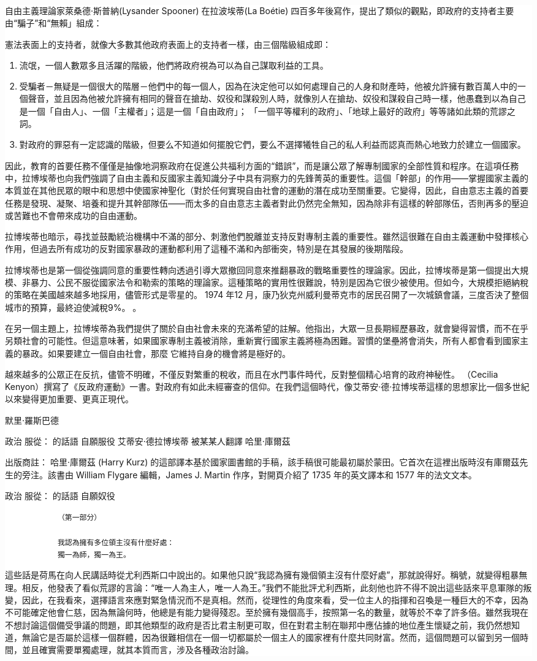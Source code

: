 自由主義理論家萊桑德·斯普納(Lysander Spooner) 在拉波埃蒂(La Boétie) 四百多年後寫作，提出了類似的觀點，即政府的支持者主要由“騙子”和“無賴」組成：

憲法表面上的支持者，就像大多數其他政府表面上的支持者一樣，由三個階級組成即： 

1. 流氓，一個人數眾多且活躍的階級，他們將政府視為可以為自己謀取利益的工具。 

2. 受騙者－無疑是一個很大的階層－他們中的每一個人，因為在決定他可以如何處理自己的人身和財產時，他被允許擁有數百萬人中的一個聲音，並且因為他被允許擁有相同的聲音在搶劫、奴役和謀殺別人時，就像別人在搶劫、奴役和謀殺自己時一樣，他愚蠢到以為自己是一個「自由人」、一個「主權者」；這是一個「自由政府」； 「一個平等權利的政府」、「地球上最好的政府」等等諸如此類的荒謬之詞。 

3. 對政府的罪惡有一定認識的階級，但要么不知道如何擺脫它們，要么不選擇犧牲自己的私人利益而認真而熱心地致力於建立一個國家。

因此，教育的首要任務不僅僅是抽像地洞察政府在促進公共福利方面的“錯誤”，而是讓公眾了解專制國家的全部性質和程序。在這項任務中，拉博埃蒂也向我們強調了自由主義和反國家主義知識分子中具有洞察力的先鋒菁英的重要性。這個「幹部」的作用——掌握國家主義的本質並在其他民眾的眼中和思想中使國家神聖化（對於任何實現自由社會的運動的潛在成功至關重要。它變得，因此，自由意志主義的首要任務是發現、凝聚、培養和提升其幹部隊伍——而太多的自由意志主義者對此仍然完全無知，因為除非有這樣的幹部隊伍，否則再多的壓迫或苦難也不會帶來成功的自由運動。


拉博埃蒂也暗示，尋找並鼓勵統治機構中不滿的部分、刺激他們脫離並支持反對專制主義的重要性。雖然這很難在自由主義運動中發揮核心作用，但過去所有成功的反對國家暴政的運動都利用了這種不滿和內部衝突，特別是在其發展的後期階段。

拉博埃蒂也是第一個從強調同意的重要性轉向透過引導大眾撤回同意來推翻暴政的戰略重要性的理論家。因此，拉博埃蒂是第一個提出大規模、非暴力、公民不服從國家法令和勒索的策略的理論家。這種策略的實用性很難說，特別是因為它很少被使用。但如今，大規模拒絕納稅的策略在美國越來越多地採用，儘管形式是零星的。 1974 年12 月，康乃狄克州威利曼蒂克市的居民召開了一次城鎮會議，三度否決了整個城市的預算，最終迫使減稅9%。 。

在另一個主題上，拉博埃蒂為我們提供了關於自由社會未來的充滿希望的註解。他指出，大眾一旦長期經歷暴政，就會變得習慣，而不在乎另類社會的可能性。但這意味著，如果國家專制主義被消除，重新實行國家主義將極為困難。習慣的堡壘將會消失，所有人都會看到國家主義的暴政。如果要建立一個自由社會，那麼
它維持自身的機會將是極好的。

越來越多的公眾正在反抗，儘管不明確，不僅反對繁重的稅收，而且在水門事件時代，反對整個精心培育的政府神秘性。 （Cecilia Kenyon）撰寫了《反政府運動》一書。對政府有如此未經審查的信仰。在我們這個時代，像艾蒂安‧德‧拉博埃蒂這樣的思想家比一個多世紀以來變得更加重要、更真正現代。

默里·羅斯巴德

政治
服從：
的話語
自願服役
艾蒂安·德拉博埃蒂
被某某人翻譯
哈里·庫爾茲

出版商註：
哈里·庫爾茲 (Harry Kurz) 的這部譯本基於國家圖書館的手稿，該手稿很可能最初屬於蒙田。它首次在這裡出版時沒有庫爾茲先生的旁注。該書由 William Flygare 編輯，James J. Martin 作序，對開頁介紹了 1735 年的英文譯本和 1577 年的法文文本。


政治
服從：
的話語
自願奴役

				（第一部分）

				我認為擁有多位領主沒有什麼好處：
				獨一為師，獨一為王。


這些話是荷馬在向人民講話時從尤利西斯口中說出的。如果他只說“我認為擁有幾個領主沒有什麼好處”，那就說得好。稱號，就變得粗暴無理。相反，他發表了看似荒謬的言論：“唯一人為主人，唯一人為王。”我們不能批評尤利西斯，此刻他也許不得不說出這些話來平息軍隊的叛變，因此，在我看來，選擇語言來應對緊急情況而不是真相。然而，從理性的角度來看，受一位主人的指揮和召喚是一種巨大的不幸，因為不可能確定他會仁慈，因為無論何時，他總是有能力變得殘忍。至於擁有幾個高手，按照第一名的數量，就等於不幸了許多倍。雖然我現在不想討論這個備受爭議的問題，即其他類型的政府是否比君主制更可取，但在對君主制在聯邦中應佔據的地位產生懷疑之前，我仍然想知道，無論它是否屬於這樣一個群體，因為很難相信在一個一切都屬於一個主人的國家裡有什麼共同財富。然而，這個問題可以留到另一個時間，並且確實需要單獨處理，就其本質而言，涉及各種政治討論。
